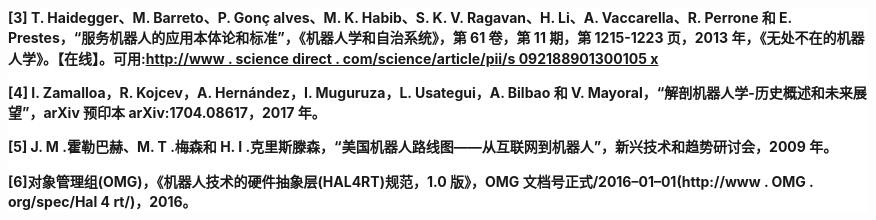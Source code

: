 **[3] T. Haidegger、M. Barreto、P. Gonç alves、M. K. Habib、S. K. V. Ragavan、H. Li、A. Vaccarella、R. Perrone 和 E. Prestes，“服务机器人的应用本体论和标准”，《机器人学和自治系统》，第 61 卷，第 11 期，第 1215-1223 页，2013 年，《无处不在的机器人学》。【在线】。可用:[http://www . science direct . com/science/article/pii/s 092188901300105 x](http://www.sciencedirect.com/science/article/pii/S092188901300105X)**

**[4] I. Zamalloa，R. Kojcev，A. Hernández，I. Muguruza，L. Usategui，A. Bilbao 和 V. Mayoral，“解剖机器人学-历史概述和未来展望”，arXiv 预印本 arXiv:1704.08617，2017 年。**

**[5] J. M .霍勒巴赫、M. T .梅森和 H. I .克里斯滕森，“美国机器人路线图——从互联网到机器人”，新兴技术和趋势研讨会，2009 年。**

**[6]对象管理组(OMG)，《机器人技术的硬件抽象层(HAL4RT)规范，1.0 版》，OMG 文档号正式/2016–01–01(http://www . OMG . org/spec/Hal 4 rt/)，2016。**